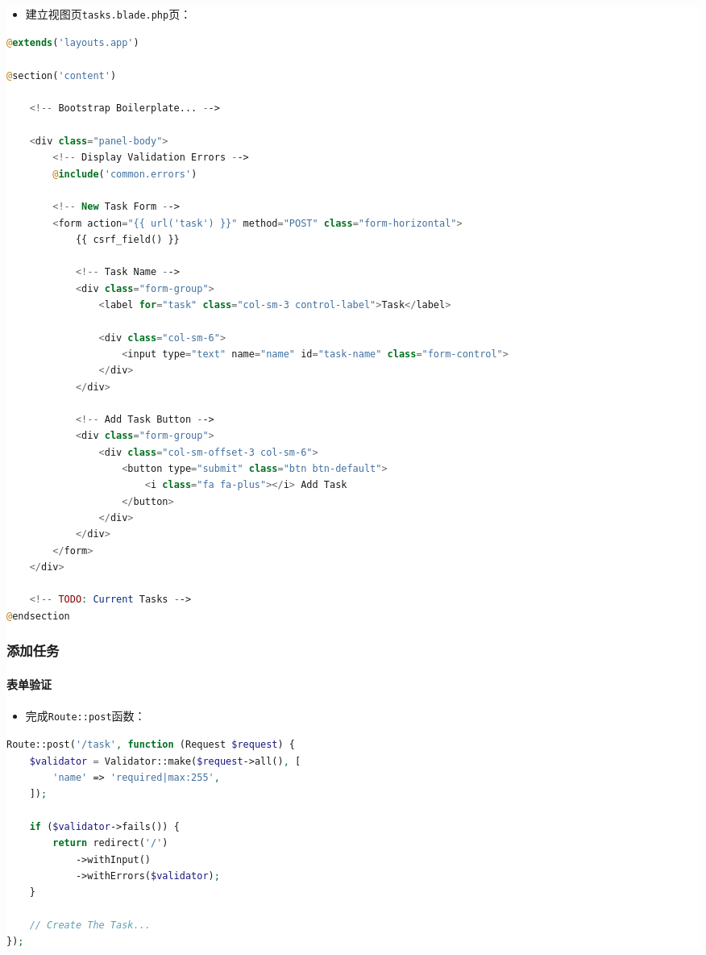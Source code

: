 - 建立视图页`tasks.blade.php`页：

```php
@extends('layouts.app')

@section('content')

    <!-- Bootstrap Boilerplate... -->

    <div class="panel-body">
        <!-- Display Validation Errors -->
        @include('common.errors')

        <!-- New Task Form -->
        <form action="{{ url('task') }}" method="POST" class="form-horizontal">
            {{ csrf_field() }}

            <!-- Task Name -->
            <div class="form-group">
                <label for="task" class="col-sm-3 control-label">Task</label>

                <div class="col-sm-6">
                    <input type="text" name="name" id="task-name" class="form-control">
                </div>
            </div>

            <!-- Add Task Button -->
            <div class="form-group">
                <div class="col-sm-offset-3 col-sm-6">
                    <button type="submit" class="btn btn-default">
                        <i class="fa fa-plus"></i> Add Task
                    </button>
                </div>
            </div>
        </form>
    </div>

    <!-- TODO: Current Tasks -->
@endsection
```

### 添加任务

#### 表单验证

- 完成`Route::post`函数：

```php
Route::post('/task', function (Request $request) {
    $validator = Validator::make($request->all(), [
        'name' => 'required|max:255',
    ]);

    if ($validator->fails()) {
        return redirect('/')
            ->withInput()
            ->withErrors($validator);
    }

    // Create The Task...
});
```
